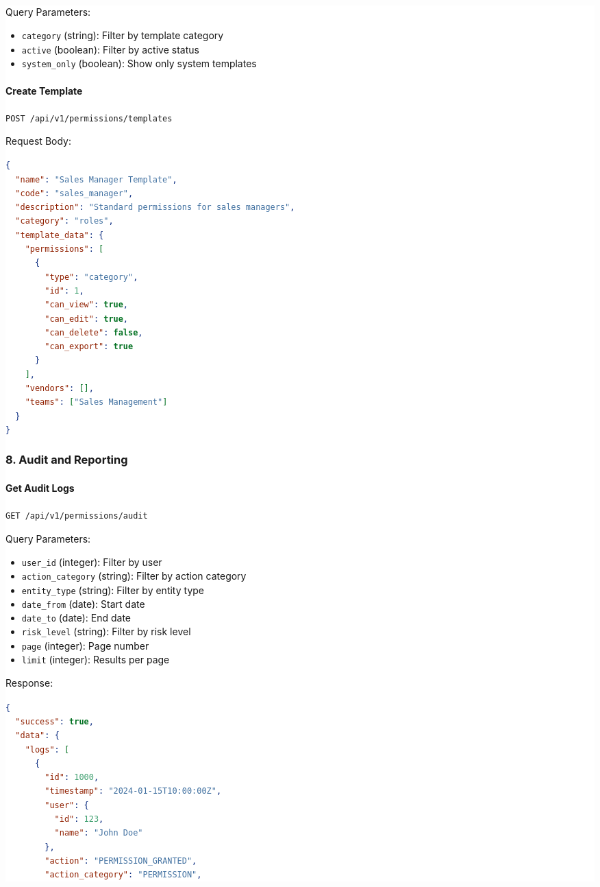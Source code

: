 Query Parameters:
- `category` (string): Filter by template category
- `active` (boolean): Filter by active status
- `system_only` (boolean): Show only system templates

#### Create Template
```http
POST /api/v1/permissions/templates
```

Request Body:
```json
{
  "name": "Sales Manager Template",
  "code": "sales_manager",
  "description": "Standard permissions for sales managers",
  "category": "roles",
  "template_data": {
    "permissions": [
      {
        "type": "category",
        "id": 1,
        "can_view": true,
        "can_edit": true,
        "can_delete": false,
        "can_export": true
      }
    ],
    "vendors": [],
    "teams": ["Sales Management"]
  }
}
```

### 8. Audit and Reporting

#### Get Audit Logs
```http
GET /api/v1/permissions/audit
```

Query Parameters:
- `user_id` (integer): Filter by user
- `action_category` (string): Filter by action category
- `entity_type` (string): Filter by entity type
- `date_from` (date): Start date
- `date_to` (date): End date
- `risk_level` (string): Filter by risk level
- `page` (integer): Page number
- `limit` (integer): Results per page

Response:
```json
{
  "success": true,
  "data": {
    "logs": [
      {
        "id": 1000,
        "timestamp": "2024-01-15T10:00:00Z",
        "user": {
          "id": 123,
          "name": "John Doe"
        },
        "action": "PERMISSION_GRANTED",
        "action_category": "PERMISSION",
```